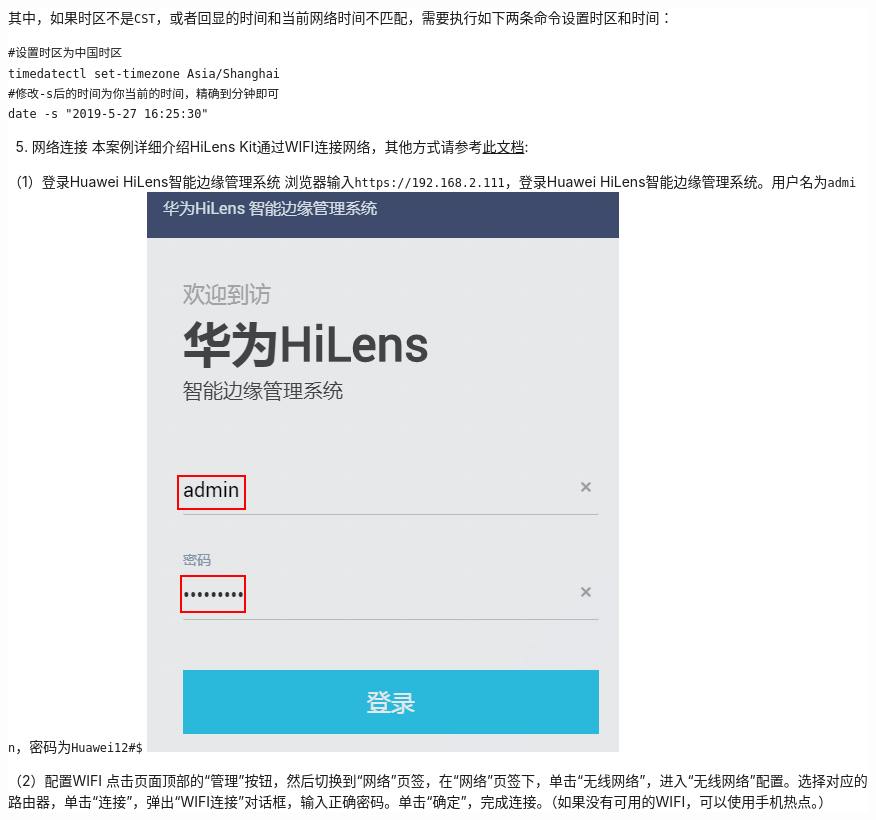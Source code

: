   其中，如果时区不是`CST`，或者回显的时间和当前网络时间不匹配，需要执行如下两条命令设置时区和时间：

  ```
  #设置时区为中国时区
  timedatectl set-timezone Asia/Shanghai
  #修改-s后的时间为你当前的时间，精确到分钟即可
  date -s "2019-5-27 16:25:30"
  ```

5.	网络连接 
   本案例详细介绍HiLens Kit通过WIFI连接网络，其他方式请参考[此文档](https://support.huaweicloud.com/usermanual-hilens/hilens_02_0050.html): 
   
   （1）登录Huawei HiLens智能边缘管理系统
   浏览器输入``https://192.168.2.111``，登录Huawei HiLens智能边缘管理系统。用户名为``admin``，密码为``Huawei12#$`` 
   ![Hilens_Kit_connect_ wifi](./img/Hilens_Kit_connectwifi.png)

（2）配置WIFI
点击页面顶部的“管理”按钮，然后切换到“网络”页签，在“网络”页签下，单击“无线网络”，进入“无线网络”配置。选择对应的路由器，单击“连接”，弹出“WIFI连接”对话框，输入正确密码。单击“确定”，完成连接。（如果没有可用的WIFI，可以使用手机热点。） 